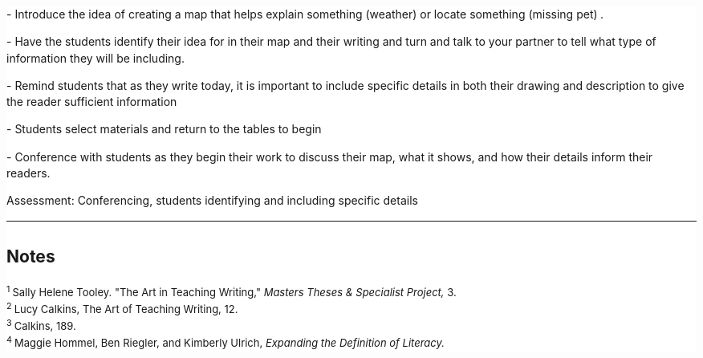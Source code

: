<p>
- Introduce the idea of creating a map that helps explain something (weather) or locate something (missing pet)
<i>
.
</i>
</p>
<p>
- Have the students identify their idea for in their map and their writing and turn and talk to your partner to tell what type of information they will be including.
</p>
<p>
- Remind students that as they write today, it is important to include specific details in both their drawing and description to give the reader sufficient information
</p>
<p>
- Students select materials and return to the tables to begin
</p>
<p>
- Conference with students as they begin their work to discuss their map, what it shows, and how their details inform their readers.
</p>
<p>
Assessment: Conferencing, students identifying and including specific details
</p>
<hr/>
<h2>
Notes
</h2>
<p>
<font size="-1">
<dl>
<dt>
<sup>
1
</sup>
Sally Helene Tooley. "The Art in Teaching Writing,"
<i>
Masters Theses &amp; Specialist Project,
</i>
3.
<dt>
<sup>
2
</sup>
Lucy
<sup>
</sup>
Calkins, The Art of Teaching Writing, 12.
<dt>
<sup>
3
</sup>
Calkins, 189.
<dt>
<sup>
4
</sup>
Maggie Hommel, Ben Riegler, and Kimberly Ulrich,
<i>
Expanding the Definition of Literacy.
</i>
<dt>
<sup>
